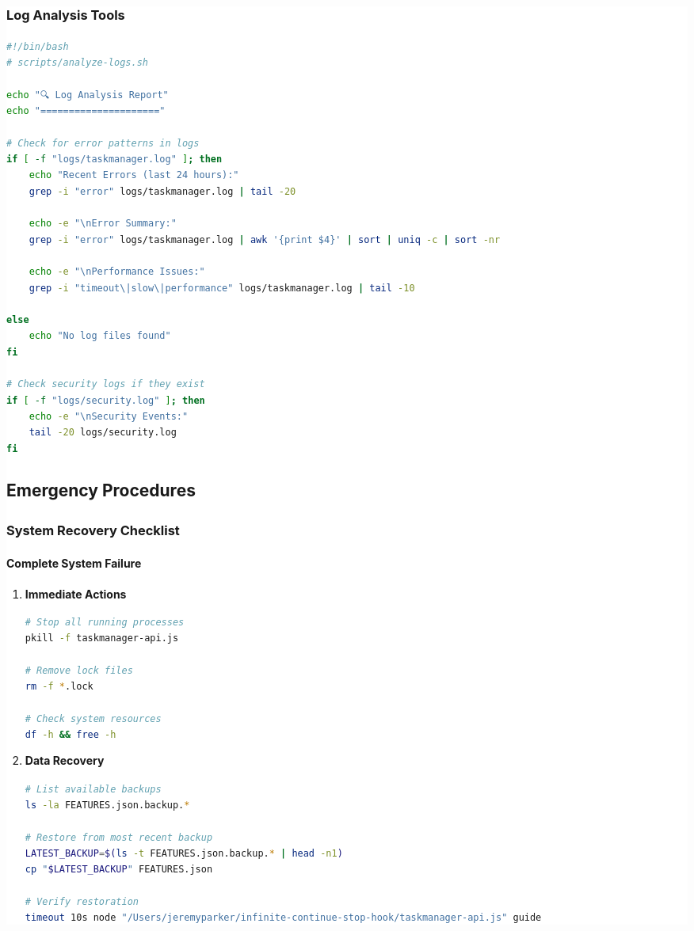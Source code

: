 ### Log Analysis Tools

```bash
#!/bin/bash
# scripts/analyze-logs.sh

echo "🔍 Log Analysis Report"
echo "====================="

# Check for error patterns in logs
if [ -f "logs/taskmanager.log" ]; then
    echo "Recent Errors (last 24 hours):"
    grep -i "error" logs/taskmanager.log | tail -20

    echo -e "\nError Summary:"
    grep -i "error" logs/taskmanager.log | awk '{print $4}' | sort | uniq -c | sort -nr

    echo -e "\nPerformance Issues:"
    grep -i "timeout\|slow\|performance" logs/taskmanager.log | tail -10

else
    echo "No log files found"
fi

# Check security logs if they exist
if [ -f "logs/security.log" ]; then
    echo -e "\nSecurity Events:"
    tail -20 logs/security.log
fi
```

## Emergency Procedures

### System Recovery Checklist

#### Complete System Failure

1. **Immediate Actions**

   ```bash
   # Stop all running processes
   pkill -f taskmanager-api.js

   # Remove lock files
   rm -f *.lock

   # Check system resources
   df -h && free -h
   ```

2. **Data Recovery**

   ```bash
   # List available backups
   ls -la FEATURES.json.backup.*

   # Restore from most recent backup
   LATEST_BACKUP=$(ls -t FEATURES.json.backup.* | head -n1)
   cp "$LATEST_BACKUP" FEATURES.json

   # Verify restoration
   timeout 10s node "/Users/jeremyparker/infinite-continue-stop-hook/taskmanager-api.js" guide
   ```
